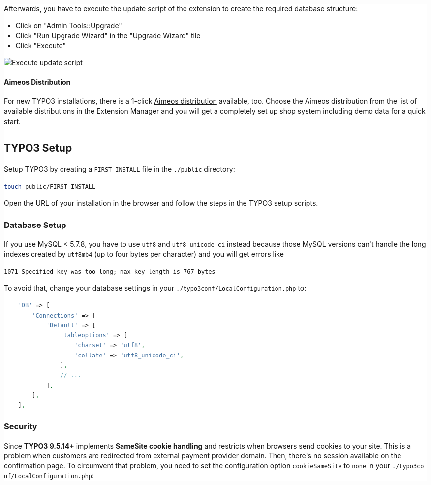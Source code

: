Afterwards, you have to execute the update script of the extension to create the required database structure:

* Click on "Admin Tools::Upgrade"
* Click "Run Upgrade Wizard" in the "Upgrade Wizard" tile
* Click "Execute"

![Execute update script](https://user-images.githubusercontent.com/213803/211545122-8fd94abd-78b2-47ad-ad3c-1ef1b9c052b4.jpg)

#### Aimeos Distribution

For new TYPO3 installations, there is a 1-click [Aimeos distribution](https://typo3.org/extensions/repository/view/aimeos_dist) available, too. Choose the Aimeos distribution from the list of available distributions in the Extension Manager and you will get a completely set up shop system including demo data for a quick start.

## TYPO3 Setup

Setup TYPO3 by creating a `FIRST_INSTALL` file in the `./public` directory:

```bash
touch public/FIRST_INSTALL
```

Open the URL of your installation in the browser and follow the steps in the TYPO3 setup scripts.

### Database Setup

If you use MySQL < 5.7.8, you have to use `utf8` and `utf8_unicode_ci` instead because those MySQL versions can't handle the long indexes created by `utf8mb4` (up to four bytes per character) and you will get errors like

```
1071 Specified key was too long; max key length is 767 bytes
```

To avoid that, change your database settings in your `./typo3conf/LocalConfiguration.php` to:

```php
    'DB' => [
        'Connections' => [
            'Default' => [
                'tableoptions' => [
                    'charset' => 'utf8',
                    'collate' => 'utf8_unicode_ci',
                ],
                // ...
            ],
        ],
    ],
```

### Security

Since **TYPO3 9.5.14+** implements **SameSite cookie handling** and restricts when browsers send cookies to your site. This is a problem when customers are redirected from external payment provider domain. Then, there's no session available on the confirmation page. To circumvent that problem, you need to set the configuration option `cookieSameSite` to `none` in your `./typo3conf/LocalConfiguration.php`:
